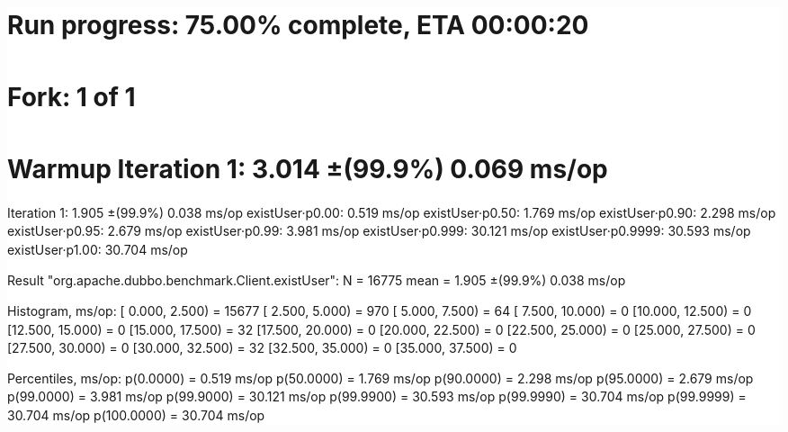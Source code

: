 # Run progress: 75.00% complete, ETA 00:00:20
# Fork: 1 of 1
# Warmup Iteration   1: 3.014 ±(99.9%) 0.069 ms/op
Iteration   1: 1.905 ±(99.9%) 0.038 ms/op
                 existUser·p0.00:   0.519 ms/op
                 existUser·p0.50:   1.769 ms/op
                 existUser·p0.90:   2.298 ms/op
                 existUser·p0.95:   2.679 ms/op
                 existUser·p0.99:   3.981 ms/op
                 existUser·p0.999:  30.121 ms/op
                 existUser·p0.9999: 30.593 ms/op
                 existUser·p1.00:   30.704 ms/op



Result "org.apache.dubbo.benchmark.Client.existUser":
  N = 16775
  mean =      1.905 ±(99.9%) 0.038 ms/op

  Histogram, ms/op:
    [ 0.000,  2.500) = 15677 
    [ 2.500,  5.000) = 970 
    [ 5.000,  7.500) = 64 
    [ 7.500, 10.000) = 0 
    [10.000, 12.500) = 0 
    [12.500, 15.000) = 0 
    [15.000, 17.500) = 32 
    [17.500, 20.000) = 0 
    [20.000, 22.500) = 0 
    [22.500, 25.000) = 0 
    [25.000, 27.500) = 0 
    [27.500, 30.000) = 0 
    [30.000, 32.500) = 32 
    [32.500, 35.000) = 0 
    [35.000, 37.500) = 0 

  Percentiles, ms/op:
      p(0.0000) =      0.519 ms/op
     p(50.0000) =      1.769 ms/op
     p(90.0000) =      2.298 ms/op
     p(95.0000) =      2.679 ms/op
     p(99.0000) =      3.981 ms/op
     p(99.9000) =     30.121 ms/op
     p(99.9900) =     30.593 ms/op
     p(99.9990) =     30.704 ms/op
     p(99.9999) =     30.704 ms/op
    p(100.0000) =     30.704 ms/op

